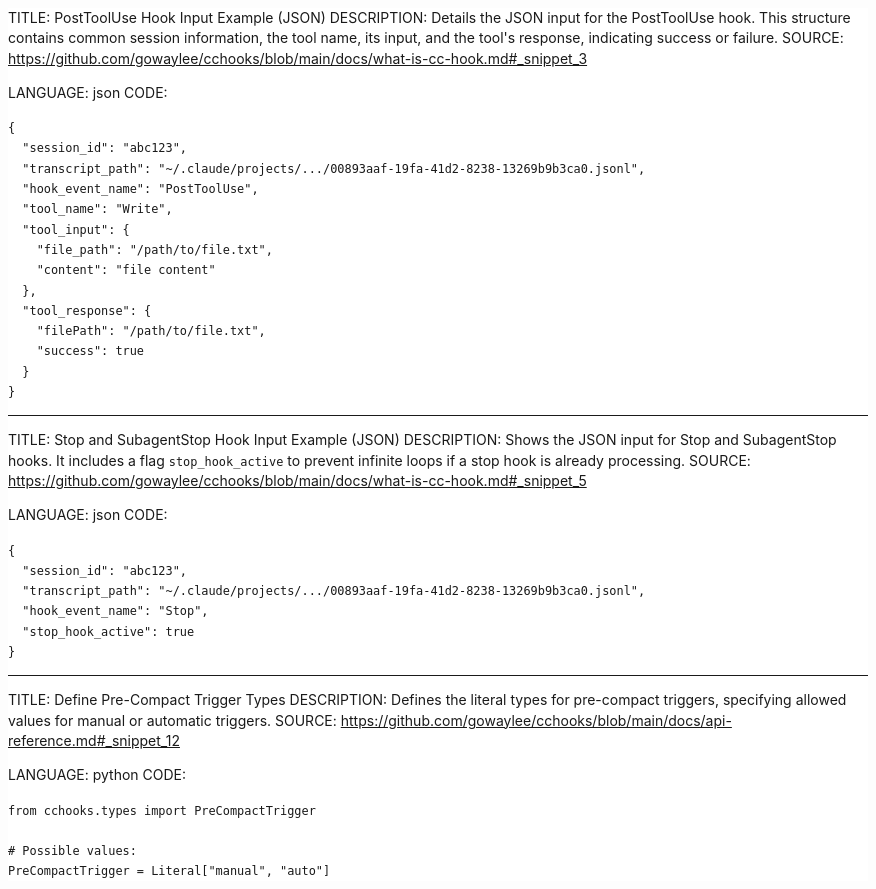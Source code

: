TITLE: PostToolUse Hook Input Example (JSON)
DESCRIPTION: Details the JSON input for the PostToolUse hook. This structure contains common session information, the tool name, its input, and the tool's response, indicating success or failure.
SOURCE: https://github.com/gowaylee/cchooks/blob/main/docs/what-is-cc-hook.md#_snippet_3

LANGUAGE: json
CODE:
```
{
  "session_id": "abc123",
  "transcript_path": "~/.claude/projects/.../00893aaf-19fa-41d2-8238-13269b9b3ca0.jsonl",
  "hook_event_name": "PostToolUse",
  "tool_name": "Write",
  "tool_input": {
    "file_path": "/path/to/file.txt",
    "content": "file content"
  },
  "tool_response": {
    "filePath": "/path/to/file.txt",
    "success": true
  }
}
```

----------------------------------------

TITLE: Stop and SubagentStop Hook Input Example (JSON)
DESCRIPTION: Shows the JSON input for Stop and SubagentStop hooks. It includes a flag `stop_hook_active` to prevent infinite loops if a stop hook is already processing.
SOURCE: https://github.com/gowaylee/cchooks/blob/main/docs/what-is-cc-hook.md#_snippet_5

LANGUAGE: json
CODE:
```
{
  "session_id": "abc123",
  "transcript_path": "~/.claude/projects/.../00893aaf-19fa-41d2-8238-13269b9b3ca0.jsonl",
  "hook_event_name": "Stop",
  "stop_hook_active": true
}
```

----------------------------------------

TITLE: Define Pre-Compact Trigger Types
DESCRIPTION: Defines the literal types for pre-compact triggers, specifying allowed values for manual or automatic triggers.
SOURCE: https://github.com/gowaylee/cchooks/blob/main/docs/api-reference.md#_snippet_12

LANGUAGE: python
CODE:
```
from cchooks.types import PreCompactTrigger

# Possible values:
PreCompactTrigger = Literal["manual", "auto"]
```
